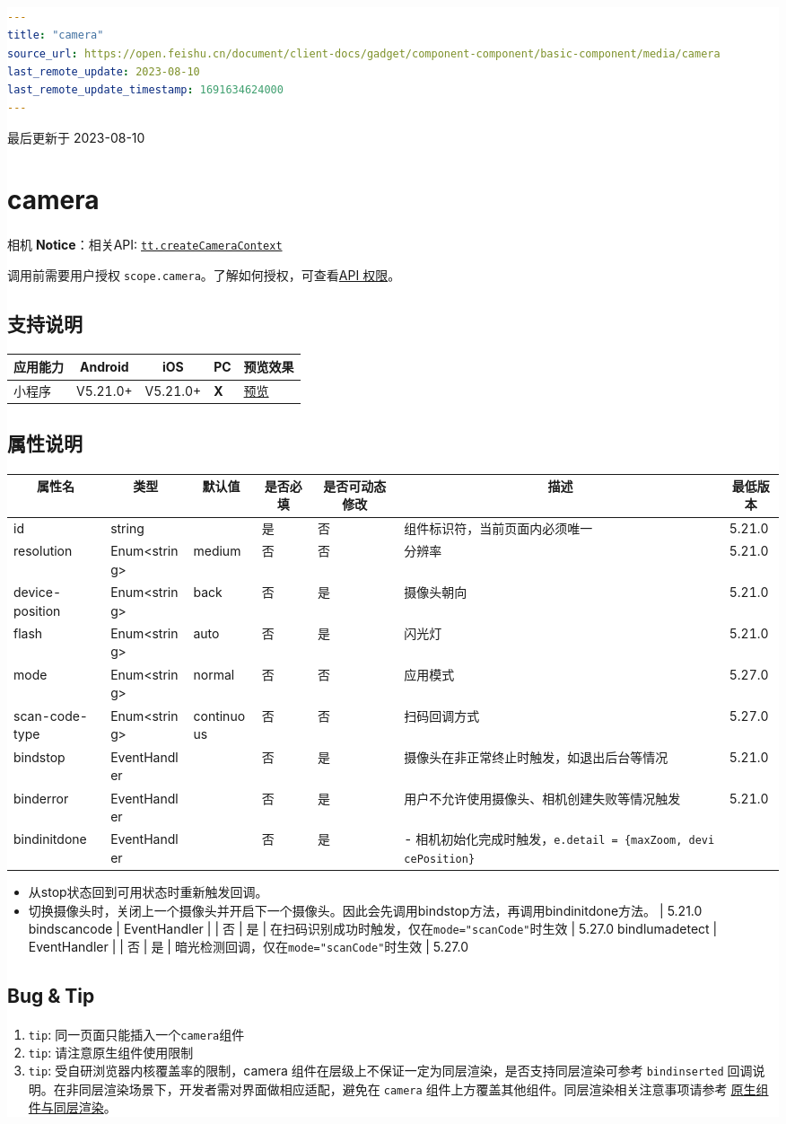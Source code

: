 ```yaml
---
title: "camera"
source_url: https://open.feishu.cn/document/client-docs/gadget/component-component/basic-component/media/camera
last_remote_update: 2023-08-10
last_remote_update_timestamp: 1691634624000
---
```

最后更新于 2023-08-10

# camera

相机
**Notice**：相关API: [`tt.createCameraContext`](https://open.feishu.cn/document/uYjL24iN/ukDOukDOukDO/camera/createcameracontext)

调用前需要用户授权 `scope.camera`。了解如何授权，可查看[API 权限](https://open.feishu.cn/document/uYjL24iN/uITMuITMuITM)。
## 支持说明

应用能力 | Android | iOS | PC | 预览效果
--- | --- | --- | --- | ---
小程序 | V5.21.0+ | V5.21.0+ | **X** | [预览](https://applink.feishu.cn/client/mini_program/open?appId=cli_9dff7f6ae02ad104&path=page%2Fcomponent%2Fpages%2Fcamera%2Fcamera)

## 属性说明

属性名 | 类型 | 默认值 | 是否必填 | 是否可动态修改 | 描述 | 最低版本
--- | --- | --- | --- | --- | --- | ---
id | string |  | 是 | 否 | 组件标识符，当前页面内必须唯一 | 5.21.0
resolution | Enum&lt;string&gt; | medium | 否 | 否 | 分辨率 | 5.21.0
device-position | Enum&lt;string&gt; | back | 否 | 是 | 摄像头朝向 | 5.21.0
flash | Enum&lt;string&gt; | auto | 否 | 是 | 闪光灯 | 5.21.0
mode | Enum&lt;string&gt; | normal | 否 | 否 | 应用模式 | 5.27.0
scan-code-type | Enum&lt;string&gt; | continuous | 否 | 否 | 扫码回调方式 | 5.27.0
bindstop | EventHandler |  | 否 | 是 | 摄像头在非正常终止时触发，如退出后台等情况 | 5.21.0
binderror | EventHandler |  | 否 | 是 | 用户不允许使用摄像头、相机创建失败等情况触发 | 5.21.0
bindinitdone | EventHandler |  | 否 | 是 | - 相机初始化完成时触发，`e.detail = {maxZoom, devicePosition}`  
- 从stop状态回到可用状态时重新触发回调。  
- 切换摄像头时，关闭上一个摄像头并开启下一个摄像头。因此会先调用bindstop方法，再调用bindinitdone方法。 | 5.21.0
bindscancode | EventHandler |  | 否 | 是 | 在扫码识别成功时触发，仅在`mode="scanCode"`时生效 | 5.27.0
bindlumadetect | EventHandler |  | 否 | 是 | 暗光检测回调，仅在`mode="scanCode"`时生效 | 5.27.0

## Bug & Tip
1. `tip`: 同一页面只能插入一个`camera`组件
2. `tip`: 请注意原生组件使用限制
3. `tip`: 受自研浏览器内核覆盖率的限制，camera 组件在层级上不保证一定为同层渲染，是否支持同层渲染可参考 `bindinserted` 回调说明。在非同层渲染场景下，开发者需对界面做相应适配，避免在 `camera` 组件上方覆盖其他组件。同层渲染相关注意事项请参考 [原生组件与同层渲染](https://open.feishu.cn/document/uYjL24iN/uUTM5UjL1ETO14SNxkTN/native-component)。
